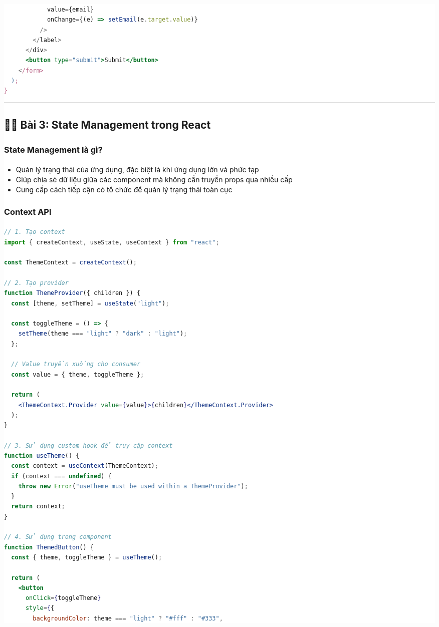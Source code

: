 ```jsx
            value={email}
            onChange={(e) => setEmail(e.target.value)}
          />
        </label>
      </div>
      <button type="submit">Submit</button>
    </form>
  );
}
```

---

## 🧑‍🏫 Bài 3: State Management trong React

### State Management là gì?

- Quản lý trạng thái của ứng dụng, đặc biệt là khi ứng dụng lớn và phức tạp
- Giúp chia sẻ dữ liệu giữa các component mà không cần truyền props qua nhiều cấp
- Cung cấp cách tiếp cận có tổ chức để quản lý trạng thái toàn cục

### Context API

```jsx
// 1. Tạo context
import { createContext, useState, useContext } from "react";

const ThemeContext = createContext();

// 2. Tạo provider
function ThemeProvider({ children }) {
  const [theme, setTheme] = useState("light");

  const toggleTheme = () => {
    setTheme(theme === "light" ? "dark" : "light");
  };

  // Value truyền xuống cho consumer
  const value = { theme, toggleTheme };

  return (
    <ThemeContext.Provider value={value}>{children}</ThemeContext.Provider>
  );
}

// 3. Sử dụng custom hook để truy cập context
function useTheme() {
  const context = useContext(ThemeContext);
  if (context === undefined) {
    throw new Error("useTheme must be used within a ThemeProvider");
  }
  return context;
}

// 4. Sử dụng trong component
function ThemedButton() {
  const { theme, toggleTheme } = useTheme();

  return (
    <button
      onClick={toggleTheme}
      style={{
        backgroundColor: theme === "light" ? "#fff" : "#333",
```